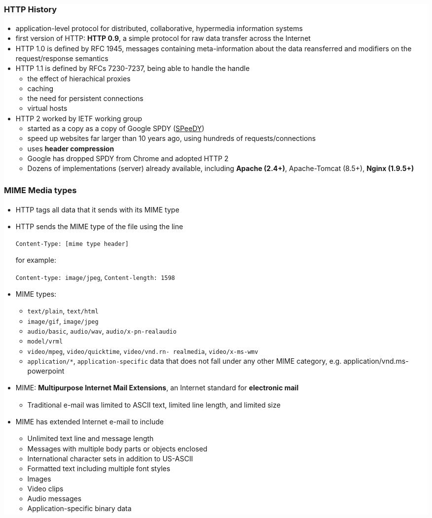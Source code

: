 

### HTTP History

- application-level protocol for distributed, collaborative, hypermedia information systems
- first version of HTTP: __HTTP 0.9__, a simple protocol for raw data transfer across the Internet
- HTTP 1.0 is defined by RFC 1945, messages containing meta-information about the data reansferred and modifiers on the request/response semantics
- HTTP 1.1 is defined by RFCs 7230-7237,  being able to handle the handle
  - the effect of hierachical proxies
  - caching
  - the need for persistent connections
  - virtual hosts
- HTTP 2 worked by IETF working group
  - started as a copy as a copy of Google SPDY (<u>SPeeDY</u>)
  - speed up websites far larger than 10 years ago, using hundreds of requests/connections
  - uses __header compression__
  - Google has dropped SPDY from Chrome and adopted HTTP 2
  - Dozens of implementations (server) already available, including **Apache (2.4+)**, Apache-Tomcat (8.5+), **Nginx (1.9.5+)**



### MIME Media types

- HTTP tags all data that it sends with its MIME type

- HTTP sends the MIME type of the file using the line

  ```http
  Content-Type: [mime type header]
  ```

  for example:

  ``Content-type: image/jpeg``,  ``Content-length: 1598``

- MIME types:

  - ``text/plain``, ``text/html``
  - ``image/gif``, ``image/jpeg``
  - ``audio/basic``, ``audio/wav``, ``audio/x-pn-realaudio``
  - ``model/vrml``
  - ``video/mpeg``, ``video/quicktime``, ``video/vnd.rn- realmedia``, ``video/x-ms-wmv``
  - ``application/*``, ``application-specific`` data that does not fall under any other MIME category, e.g. application/vnd.ms-powerpoint

- MIME: __Multipurpose Internet Mail Extensions__, an Internet standard for **electronic mail**

  - Traditional e-mail was limited to ASCII text, limited line length, and limited size

- MIME has extended Internet e-mail to include

  - Unlimited text line and message length
  - Messages with multiple body parts or objects enclosed
  - International character sets in addition to US-ASCII
  - Formatted text including multiple font styles
  - Images
  - Video clips
  - Audio messages
  - Application-specific binary data
